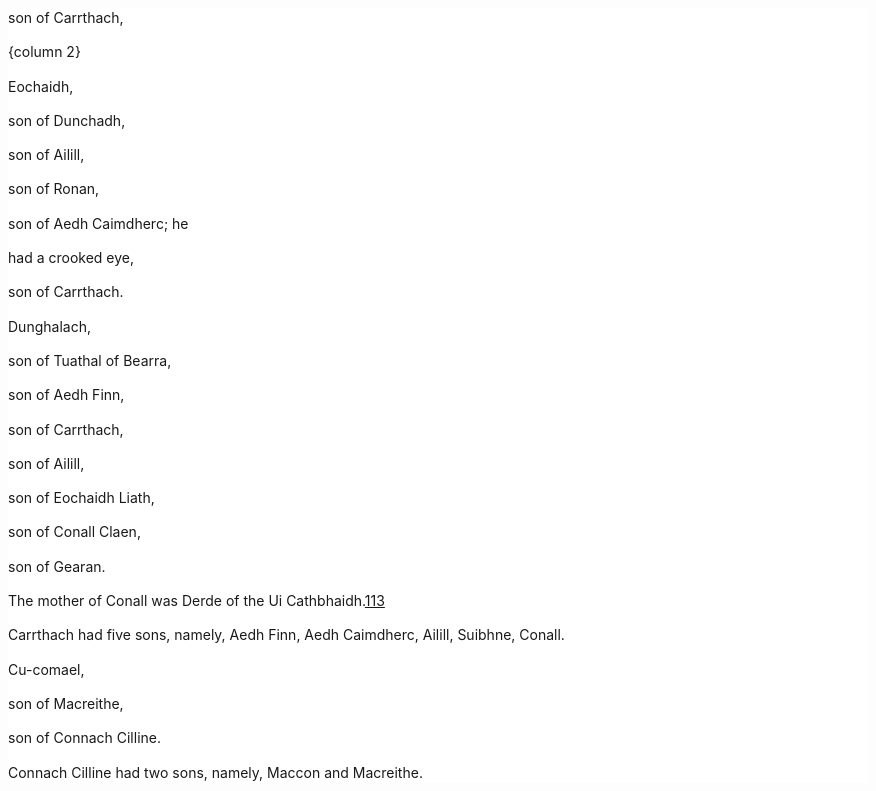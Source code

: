  
son of Carrthach,
  

{column 2}
  

Eochaidh,
  

son of Dunchadh,
  

son of Ailill,
  

son of Ronan,
  

son of Aedh Caimdherc; he
  

had a crooked eye,
  

son of Carrthach.
  

Dunghalach,
  

son of Tuathal of Bearra,
  

son of Aedh Finn,
  

son of Carrthach,
  

son of Ailill,
  

son of Eochaidh Liath,
  

son of Conall Claen,
  

son of Gearan.


The mother of Conall was Derde of the Ui Cathbhaidh.[113](javascript:footNote('T105009/note113.html'))


Carrthach had five sons, namely, Aedh Finn, Aedh Caimdherc, Ailill, Suibhne, Conall.


Cu-comael,
  

son of Macreithe,
  

son of Connach Cilline.
  



Connach Cilline had two sons, namely, Maccon and Macreithe.

